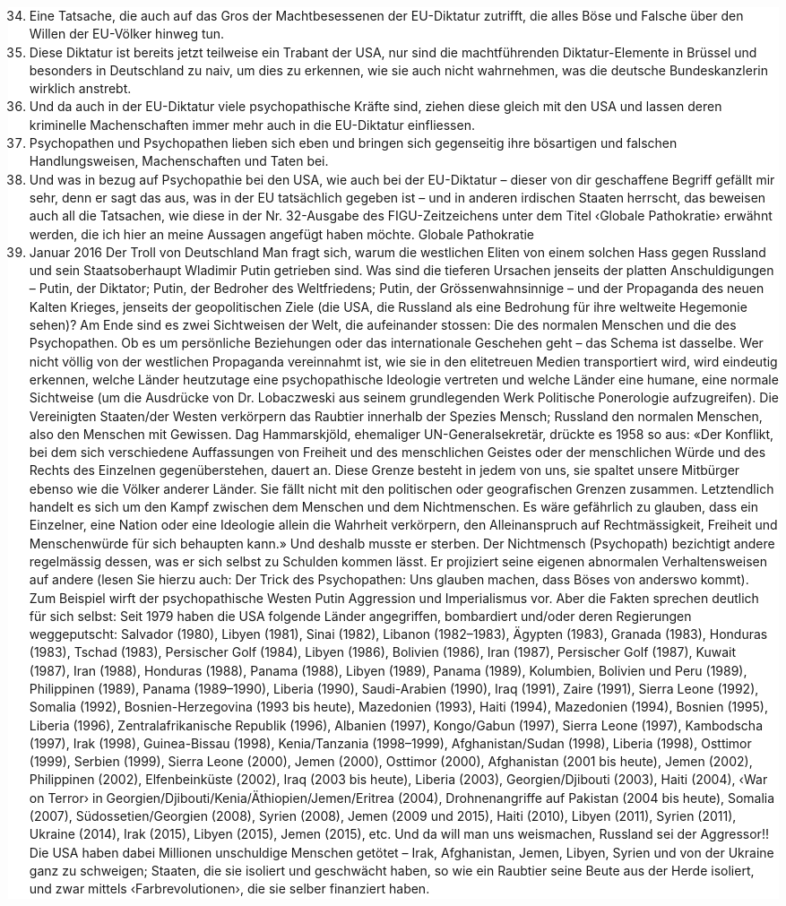 34. Eine Tatsache, die auch auf das Gros der Machtbesessenen der EU-Diktatur zutrifft, die alles Böse und Falsche über den Willen der EU-Völker hinweg tun.
35. Diese Diktatur ist bereits jetzt teilweise ein Trabant der USA, nur sind die machtführenden Diktatur-Elemente in Brüssel und besonders in Deutschland zu naiv, um dies zu erkennen, wie sie auch nicht wahrnehmen, was die deutsche Bundeskanzlerin wirklich anstrebt.
36. Und da auch in der EU-Diktatur viele psychopathische Kräfte sind, ziehen diese gleich mit den USA und lassen deren kriminelle Machenschaften immer mehr auch in die EU-Diktatur einfliessen.
37. Psychopathen und Psychopathen lieben sich eben und bringen sich gegenseitig ihre bösartigen und falschen Handlungsweisen, Machenschaften und Taten bei.
38. Und was in bezug auf Psychopathie bei den USA, wie auch bei der EU-Diktatur – dieser von dir geschaffene Begriff gefällt mir sehr, denn er sagt das aus, was in der EU tatsächlich gegeben ist – und in anderen irdischen Staaten herrscht, das beweisen auch all die Tatsachen, wie diese in der Nr. 32-Ausgabe des FIGU-Zeitzeichens unter dem Titel ‹Globale Pathokratie› erwähnt werden, die ich hier an meine Aussagen angefügt haben möchte.
Globale Pathokratie
17. Januar 2016 Der Troll von Deutschland
Man fragt sich, warum die westlichen Eliten von einem solchen Hass gegen Russland und sein Staatsoberhaupt Wladimir Putin getrieben sind. Was sind die tieferen Ursachen jenseits der platten Anschuldigungen – Putin, der Diktator; Putin, der Bedroher des Weltfriedens; Putin, der Grössenwahnsinnige – und der Propaganda des neuen Kalten Krieges, jenseits der geopolitischen Ziele (die USA, die Russland als eine Bedrohung für ihre weltweite Hegemonie sehen)? Am Ende sind es zwei Sichtweisen der Welt, die aufeinander stossen: Die des normalen Menschen und die des Psychopathen.
Ob es um persönliche Beziehungen oder das internationale Geschehen geht – das Schema ist dasselbe. Wer nicht völlig von der westlichen Propaganda vereinnahmt ist, wie sie in den elitetreuen Medien transportiert wird, wird eindeutig erkennen, welche Länder heutzutage eine psychopathische Ideologie vertreten und welche Länder eine humane, eine normale Sichtweise (um die Ausdrücke von Dr. Lobaczweski aus seinem grundlegenden Werk Politische Ponerologie aufzugreifen). Die Vereinigten Staaten/der Westen verkörpern das Raubtier innerhalb der Spezies Mensch; Russland den normalen Menschen, also den Menschen mit Gewissen.
Dag Hammarskjöld, ehemaliger UN-Generalsekretär, drückte es 1958 so aus:
«Der Konflikt, bei dem sich verschiedene Auffassungen von Freiheit und des menschlichen Geistes oder der menschlichen Würde und des Rechts des Einzelnen gegenüberstehen, dauert an. Diese Grenze besteht in jedem von uns, sie spaltet unsere Mitbürger ebenso wie die Völker anderer Länder. Sie fällt nicht mit den politischen oder geografischen Grenzen zusammen. Letztendlich handelt es sich um den Kampf zwischen dem Menschen und dem Nichtmenschen. Es wäre gefährlich zu glauben, dass ein Einzelner, eine Nation oder eine Ideologie allein die Wahrheit verkörpern, den Alleinanspruch auf Rechtmässigkeit, Freiheit und Menschenwürde für sich behaupten kann.» Und deshalb musste er sterben.
Der Nichtmensch (Psychopath) bezichtigt andere regelmässig dessen, was er sich selbst zu Schulden kommen lässt. Er projiziert seine eigenen abnormalen Verhaltensweisen auf andere (lesen Sie hierzu auch: Der Trick des Psychopathen: Uns glauben machen, dass Böses von anderswo kommt). Zum Beispiel wirft der psychopathische Westen Putin Aggression und Imperialismus vor. Aber die Fakten sprechen deutlich für sich selbst:
Seit 1979 haben die USA folgende Länder angegriffen, bombardiert und/oder deren Regierungen weggeputscht: Salvador (1980), Libyen (1981), Sinai (1982), Libanon (1982–1983), Ägypten (1983), Granada (1983), Honduras (1983), Tschad (1983), Persischer Golf (1984), Libyen (1986), Bolivien (1986), Iran (1987), Persischer Golf (1987), Kuwait (1987), Iran (1988), Honduras (1988), Panama (1988), Libyen (1989), Panama (1989), Kolumbien, Bolivien und Peru (1989), Philippinen (1989), Panama (1989–1990), Liberia (1990), Saudi-Arabien (1990), Iraq (1991), Zaire (1991), Sierra Leone (1992), Somalia (1992), Bosnien-Herzegovina (1993 bis heute), Mazedonien (1993), Haiti (1994), Mazedonien (1994), Bosnien (1995), Liberia (1996), Zentralafrikanische Republik (1996), Albanien (1997), Kongo/Gabun (1997), Sierra Leone (1997), Kambodscha (1997), Irak (1998), Guinea-Bissau (1998), Kenia/Tanzania (1998–1999), Afghanistan/Sudan (1998), Liberia (1998), Osttimor (1999), Serbien (1999), Sierra Leone (2000), Jemen (2000), Osttimor (2000), Afghanistan (2001 bis heute), Jemen (2002), Philippinen (2002), Elfenbeinküste (2002), Iraq (2003 bis heute), Liberia (2003), Georgien/Djibouti (2003), Haiti (2004), ‹War on Terror› in Georgien/Djibouti/Kenia/Äthiopien/Jemen/Eritrea (2004), Drohnenangriffe auf Pakistan (2004 bis heute), Somalia (2007), Südossetien/Georgien (2008), Syrien (2008), Jemen (2009 und 2015), Haiti (2010), Libyen (2011), Syrien (2011), Ukraine (2014), Irak (2015), Libyen (2015), Jemen (2015), etc.
Und da will man uns weismachen, Russland sei der Aggressor!!
Die USA haben dabei Millionen unschuldige Menschen getötet – Irak, Afghanistan, Jemen, Libyen, Syrien und von der Ukraine ganz zu schweigen; Staaten, die sie isoliert und geschwächt haben, so wie ein Raubtier seine Beute aus der Herde isoliert, und zwar mittels ‹Farbrevolutionen›, die sie selber finanziert haben.